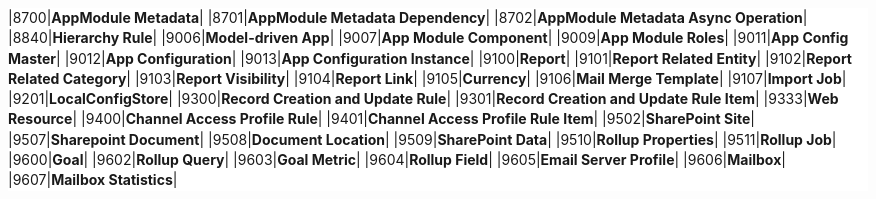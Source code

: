 |8700|**AppModule Metadata**|
|8701|**AppModule Metadata Dependency**|
|8702|**AppModule Metadata Async Operation**|
|8840|**Hierarchy Rule**|
|9006|**Model-driven App**|
|9007|**App Module Component**|
|9009|**App Module Roles**|
|9011|**App Config Master**|
|9012|**App Configuration**|
|9013|**App Configuration Instance**|
|9100|**Report**|
|9101|**Report Related Entity**|
|9102|**Report Related Category**|
|9103|**Report Visibility**|
|9104|**Report Link**|
|9105|**Currency**|
|9106|**Mail Merge Template**|
|9107|**Import Job**|
|9201|**LocalConfigStore**|
|9300|**Record Creation and Update Rule**|
|9301|**Record Creation and Update Rule Item**|
|9333|**Web Resource**|
|9400|**Channel Access Profile Rule**|
|9401|**Channel Access Profile Rule Item**|
|9502|**SharePoint Site**|
|9507|**Sharepoint Document**|
|9508|**Document Location**|
|9509|**SharePoint Data**|
|9510|**Rollup Properties**|
|9511|**Rollup Job**|
|9600|**Goal**|
|9602|**Rollup Query**|
|9603|**Goal Metric**|
|9604|**Rollup Field**|
|9605|**Email Server Profile**|
|9606|**Mailbox**|
|9607|**Mailbox Statistics**|